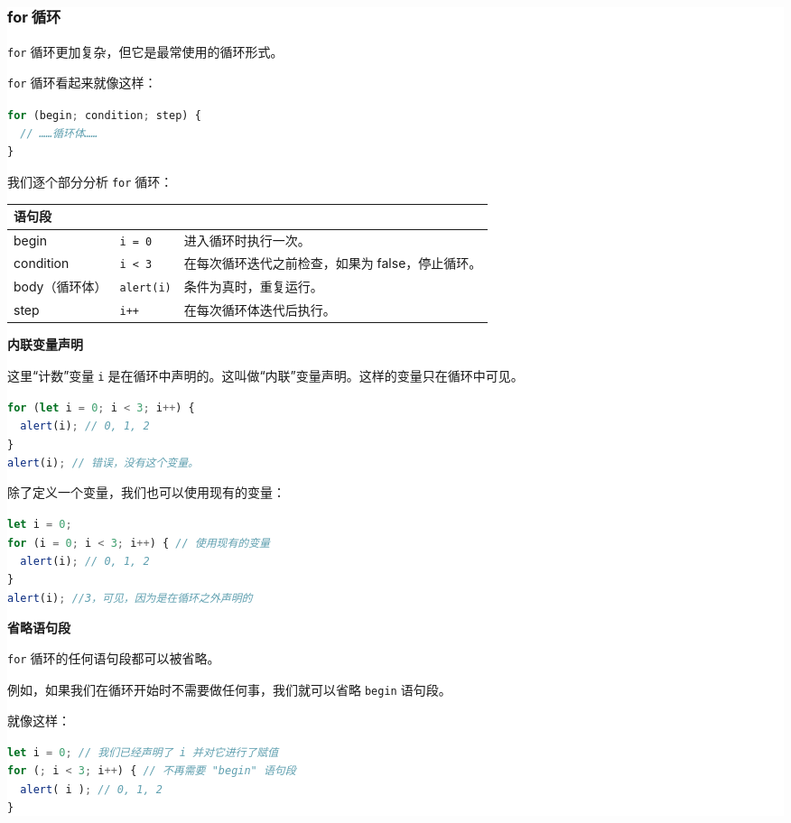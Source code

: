 ### for 循环

`for` 循环更加复杂，但它是最常使用的循环形式。

`for` 循环看起来就像这样：

```js
for (begin; condition; step) {
  // ……循环体……
}
```

我们逐个部分分析 `for` 循环：

| 语句段         |            |                                                  |
| :------------- | :--------- | :----------------------------------------------- |
| begin          | `i = 0`    | 进入循环时执行一次。                             |
| condition      | `i < 3`    | 在每次循环迭代之前检查，如果为 false，停止循环。 |
| body（循环体） | `alert(i)` | 条件为真时，重复运行。                           |
| step           | `i++`      | 在每次循环体迭代后执行。                         |

**内联变量声明**

这里“计数”变量 `i` 是在循环中声明的。这叫做“内联”变量声明。这样的变量只在循环中可见。

```js
for (let i = 0; i < 3; i++) {
  alert(i); // 0, 1, 2
}
alert(i); // 错误，没有这个变量。
```

除了定义一个变量，我们也可以使用现有的变量：

```js
let i = 0;
for (i = 0; i < 3; i++) { // 使用现有的变量
  alert(i); // 0, 1, 2
}
alert(i); //3，可见，因为是在循环之外声明的
```

**省略语句段**

`for` 循环的任何语句段都可以被省略。

例如，如果我们在循环开始时不需要做任何事，我们就可以省略 `begin` 语句段。

就像这样：

```js
let i = 0; // 我们已经声明了 i 并对它进行了赋值
for (; i < 3; i++) { // 不再需要 "begin" 语句段
  alert( i ); // 0, 1, 2
}
```
